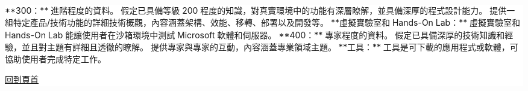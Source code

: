 </td>
<td style="border:1px solid black;">
**300：**
</td>
<td style="border:1px solid black;">
進階程度的資料。 假定已具備等級 200 程度的知識，對真實環境中的功能有深層瞭解，並具備深厚的程式設計能力。 提供一組特定產品/技術功能的詳細技術概觀，內容涵蓋架構、效能、移轉、部署以及開發等。
</td>
</tr>
<tr>
<td style="border:1px solid black;">
**虛擬實驗室和 Hands-On Lab：**
</td>
<td style="border:1px solid black;">
虛擬實驗室和 Hands-On Lab 能讓使用者在沙箱環境中測試 Microsoft 軟體和伺服器。
</td>
<td style="border:1px solid black;">
**400：**
</td>
<td style="border:1px solid black;">
專家程度的資料。 假定已具備深厚的技術知識和經驗，並且對主題有詳細且透徹的瞭解。 提供專家與專家的互動，內容涵蓋專業領域主題。
</td>
</tr>
<tr>
<td style="border:1px solid black;">
**工具：**
</td>
<td style="border:1px solid black;">
工具是可下載的應用程式或軟體，可協助使用者完成特定工作。
</td>
<td style="border:1px solid black;">
</td>
<td style="border:1px solid black;">
</td>
</tr>
</table>
 
[](#mainsection)[回到頁首](#mainsection)
